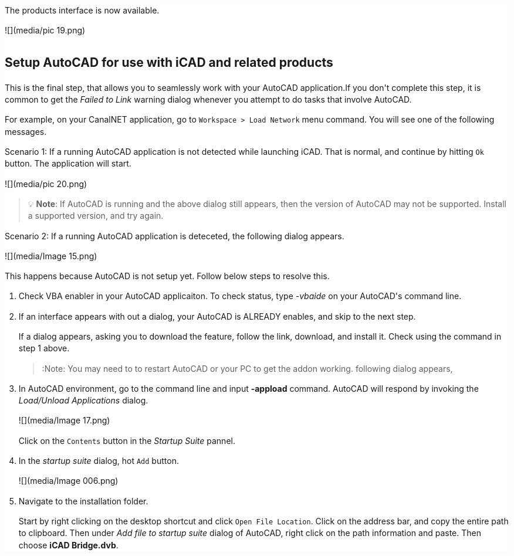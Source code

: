 The products interface is now available. 

   ![](media/pic 19.png)

## Setup AutoCAD for use with iCAD and related products

 This is the final step, that allows you to seamlessly work with your AutoCAD application.If you don't complete this step, it is common to get the *Failed to Link* warning dialog whenever you attempt to do tasks that involve AutoCAD.

 For example, on your CanalNET application, go to `Workspace > Load Network` menu command. You will see one of the following messages.
 
 Scenario 1: If a running AutoCAD application is not detected while launching iCAD. That is normal, and continue by hitting `Ok` button. The application will start.

   ![](media/pic 20.png)

> :bulb: **Note**: If AutoCAD is running and the above dialog still appears, then the version of AutoCAD may not be supported. Install a supported version, and try again.

Scenario 2: If a running AutoCAD application is deteceted, the following dialog appears.

![](media/Image 15.png)

This happens because AutoCAD is not setup yet. Follow below steps to resolve this.

1. Check VBA enabler in your AutoCAD applicaiton. To check status, type *-vbaide* on your AutoCAD's command line. 

1. If an interface appears with out a dialog, your AutoCAD is ALREADY enables, and skip to the next step.

    If a dialog appears, asking you to download the feature, follow the link, download, and install it. Check using the command in step 1 above.

    > :Note: You may need to to restart AutoCAD or your PC to get the addon working. following dialog appears, 


1. In AutoCAD environment, go to the command line and input **-appload** command. AutoCAD will respond by invoking the *Load/Unload Applications* dialog.

     ![](media/Image 17.png)

    Click on the `Contents` button in the *Startup Suite* pannel.
   
1. In the *startup suite* dialog, hot `Add` button.

     ![](media/Image 006.png)

1. Navigate to the installation folder. 

    Start by right clicking on the desktop shortcut and click `Open File Location`. Click on the address bar, and copy the entire path to clipboard. Then under *Add file to startup suite* dialog of AutoCAD, right click on the path information and paste. Then choose **iCAD Bridge.dvb**.
